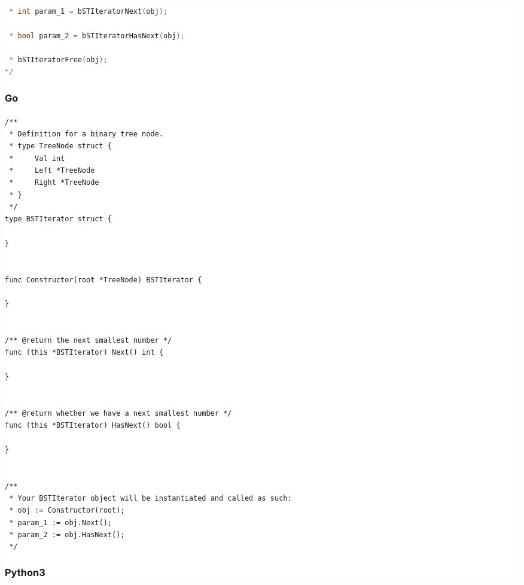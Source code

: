 ```c
 * int param_1 = bSTIteratorNext(obj);

 * bool param_2 = bSTIteratorHasNext(obj);

 * bSTIteratorFree(obj);
*/
```

### Go

```golang
/**
 * Definition for a binary tree node.
 * type TreeNode struct {
 *     Val int
 *     Left *TreeNode
 *     Right *TreeNode
 * }
 */
type BSTIterator struct {

}


func Constructor(root *TreeNode) BSTIterator {

}


/** @return the next smallest number */
func (this *BSTIterator) Next() int {

}


/** @return whether we have a next smallest number */
func (this *BSTIterator) HasNext() bool {

}


/**
 * Your BSTIterator object will be instantiated and called as such:
 * obj := Constructor(root);
 * param_1 := obj.Next();
 * param_2 := obj.HasNext();
 */
```

### Python3

